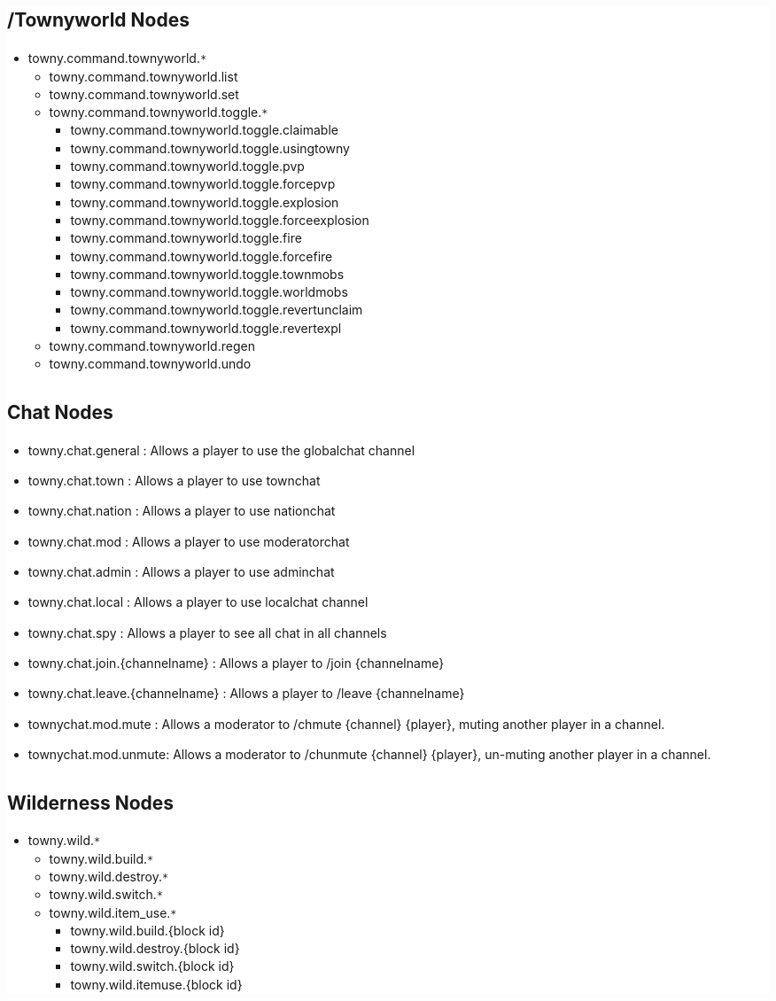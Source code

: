 
## /Townyworld Nodes ##

  * towny.command.townyworld.`*`
    * towny.command.townyworld.list
    * towny.command.townyworld.set
    * towny.command.townyworld.toggle.`*`
      * towny.command.townyworld.toggle.claimable
      * towny.command.townyworld.toggle.usingtowny
      * towny.command.townyworld.toggle.pvp
      * towny.command.townyworld.toggle.forcepvp
      * towny.command.townyworld.toggle.explosion
      * towny.command.townyworld.toggle.forceexplosion
      * towny.command.townyworld.toggle.fire
      * towny.command.townyworld.toggle.forcefire
      * towny.command.townyworld.toggle.townmobs
      * towny.command.townyworld.toggle.worldmobs
      * towny.command.townyworld.toggle.revertunclaim
      * towny.command.townyworld.toggle.revertexpl
    * towny.command.townyworld.regen
    * towny.command.townyworld.undo


## Chat Nodes ##

  * towny.chat.general : Allows a player to use the globalchat channel
  * towny.chat.town : Allows a player to use townchat
  * towny.chat.nation : Allows a player to use nationchat
  * towny.chat.mod : Allows a player to use moderatorchat
  * towny.chat.admin : Allows a player to use adminchat
  * towny.chat.local : Allows a player to use localchat channel
  * towny.chat.spy : Allows a player to see all chat in all channels

  * towny.chat.join.{channelname} : Allows a player to /join {channelname}
  * towny.chat.leave.{channelname} : Allows a player to /leave {channelname}

  * townychat.mod.mute : Allows a moderator to /chmute {channel} {player}, muting another player in a channel.
  * townychat.mod.unmute: Allows a moderator to /chunmute {channel} {player}, un-muting another player in a channel.


## Wilderness Nodes ##

  * towny.wild.`*`
    * towny.wild.build.`*`
    * towny.wild.destroy.`*`
    * towny.wild.switch.`*`
    * towny.wild.item\_use.`*`
      * towny.wild.build.{block id}
      * towny.wild.destroy.{block id}
      * towny.wild.switch.{block id}
      * towny.wild.itemuse.{block id}
